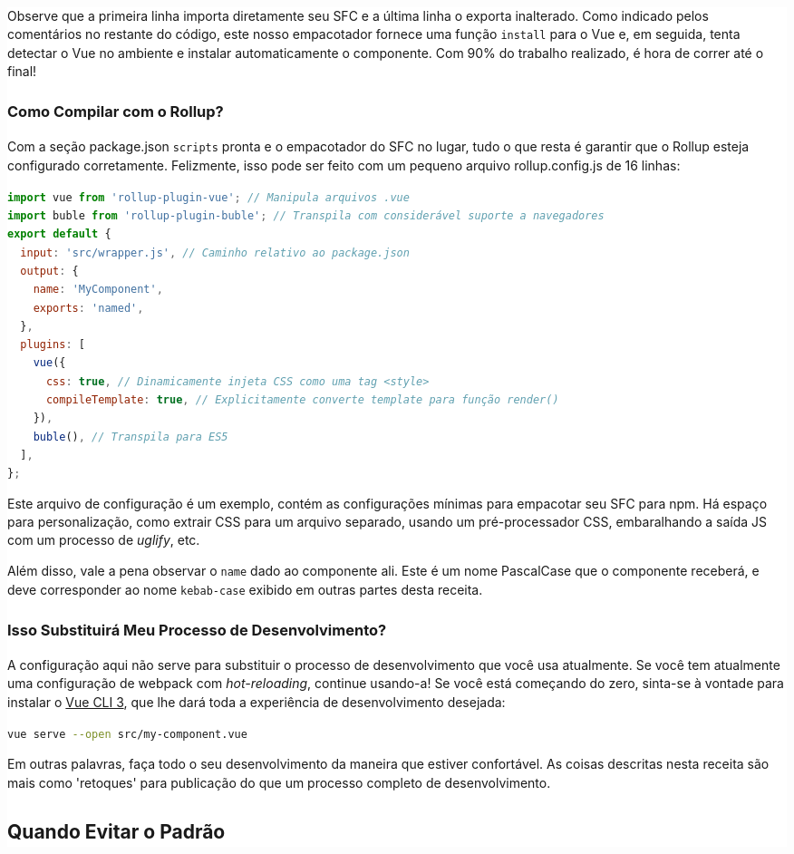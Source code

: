Observe que a primeira linha importa diretamente seu SFC e a última linha o exporta inalterado. Como indicado pelos comentários no restante do código, este nosso empacotador fornece uma função `install` para o Vue e, em seguida, tenta detectar o Vue no ambiente e instalar automaticamente o componente. Com 90% do trabalho realizado, é hora de correr até o final!

### Como Compilar com o Rollup?

Com a seção package.json `scripts` pronta e o empacotador do SFC no lugar, tudo o que resta é garantir que o Rollup esteja configurado corretamente. Felizmente, isso pode ser feito com um pequeno arquivo rollup.config.js de 16 linhas:

```js
import vue from 'rollup-plugin-vue'; // Manipula arquivos .vue
import buble from 'rollup-plugin-buble'; // Transpila com considerável suporte a navegadores
export default {
  input: 'src/wrapper.js', // Caminho relativo ao package.json
  output: {
    name: 'MyComponent',
    exports: 'named',
  },
  plugins: [
    vue({
      css: true, // Dinamicamente injeta CSS como uma tag <style>
      compileTemplate: true, // Explicitamente converte template para função render()
    }),
    buble(), // Transpila para ES5
  ],
};
```

Este arquivo de configuração é um exemplo, contém as configurações mínimas para empacotar seu SFC para npm. Há espaço para personalização, como extrair CSS para um arquivo separado, usando um pré-processador CSS, embaralhando a saída JS com um processo de _uglify_, etc.

Além disso, vale a pena observar o `name` dado ao componente ali. Este é um nome PascalCase que o componente receberá, e deve corresponder ao nome `kebab-case` exibido em outras partes desta receita.

### Isso Substituirá Meu Processo de Desenvolvimento?

A configuração aqui não serve para substituir o processo de desenvolvimento que você usa atualmente. Se você tem atualmente uma configuração de webpack com _hot-reloading_, continue usando-a! Se você está começando do zero, sinta-se à vontade para instalar o [Vue CLI 3](https://github.com/vuejs/vue-cli/), que lhe dará toda a experiência de desenvolvimento desejada:

```bash
vue serve --open src/my-component.vue
```

Em outras palavras, faça todo o seu desenvolvimento da maneira que estiver confortável. As coisas descritas nesta receita são mais como 'retoques' para publicação do que um processo completo de desenvolvimento.

## Quando Evitar o Padrão
